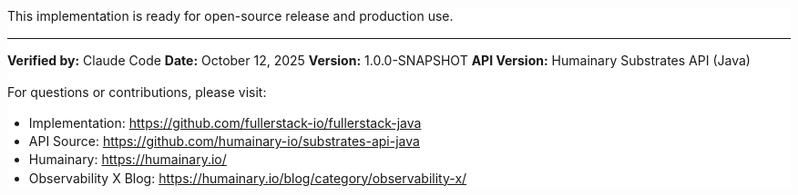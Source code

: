 This implementation is ready for open-source release and production use.

---

**Verified by:** Claude Code
**Date:** October 12, 2025
**Version:** 1.0.0-SNAPSHOT
**API Version:** Humainary Substrates API (Java)

For questions or contributions, please visit:
- Implementation: https://github.com/fullerstack-io/fullerstack-java
- API Source: https://github.com/humainary-io/substrates-api-java
- Humainary: https://humainary.io/
- Observability X Blog: https://humainary.io/blog/category/observability-x/
